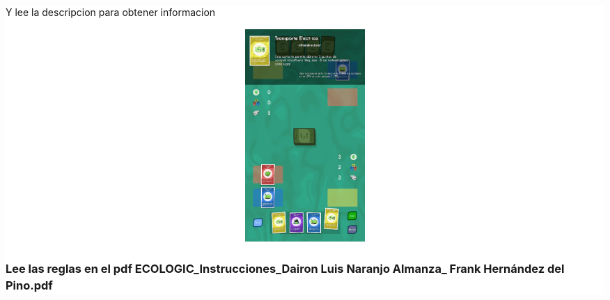   
  Y lee la descripcion para obtener informacion

</div>

<div align="center">
  <img src="Screenshot 2025-06-03 015129.png" alt="Mi imagen" width="20%" height="20%" >
  
</div>


### Lee las reglas en el pdf ECOLOGIC_Instrucciones_Dairon Luis Naranjo Almanza_ Frank Hernández del Pino.pdf
